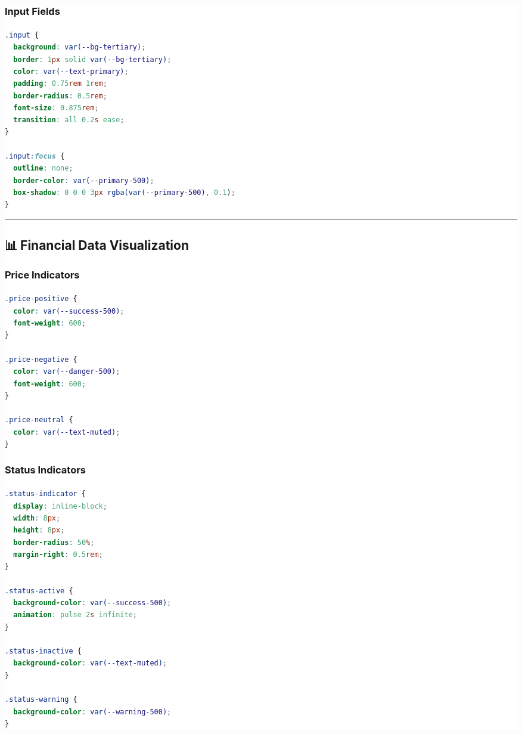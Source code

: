 ### Input Fields
```css
.input {
  background: var(--bg-tertiary);
  border: 1px solid var(--bg-tertiary);
  color: var(--text-primary);
  padding: 0.75rem 1rem;
  border-radius: 0.5rem;
  font-size: 0.875rem;
  transition: all 0.2s ease;
}

.input:focus {
  outline: none;
  border-color: var(--primary-500);
  box-shadow: 0 0 0 3px rgba(var(--primary-500), 0.1);
}
```

---

## 📊 Financial Data Visualization

### Price Indicators
```css
.price-positive {
  color: var(--success-500);
  font-weight: 600;
}

.price-negative {
  color: var(--danger-500);
  font-weight: 600;
}

.price-neutral {
  color: var(--text-muted);
}
```

### Status Indicators
```css
.status-indicator {
  display: inline-block;
  width: 8px;
  height: 8px;
  border-radius: 50%;
  margin-right: 0.5rem;
}

.status-active {
  background-color: var(--success-500);
  animation: pulse 2s infinite;
}

.status-inactive {
  background-color: var(--text-muted);
}

.status-warning {
  background-color: var(--warning-500);
}
```
